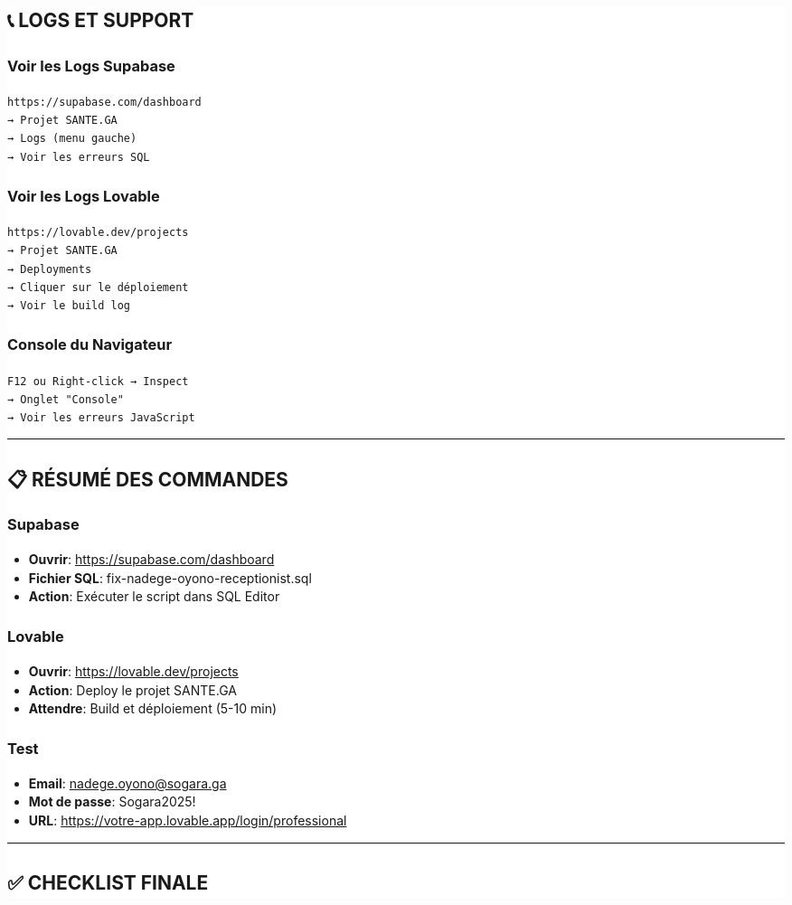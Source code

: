 
## 📞 LOGS ET SUPPORT

### Voir les Logs Supabase

```
https://supabase.com/dashboard
→ Projet SANTE.GA
→ Logs (menu gauche)
→ Voir les erreurs SQL
```

### Voir les Logs Lovable

```
https://lovable.dev/projects
→ Projet SANTE.GA
→ Deployments
→ Cliquer sur le déploiement
→ Voir le build log
```

### Console du Navigateur

```
F12 ou Right-click → Inspect
→ Onglet "Console"
→ Voir les erreurs JavaScript
```

---

## 📋 RÉSUMÉ DES COMMANDES

### Supabase
- **Ouvrir**: https://supabase.com/dashboard
- **Fichier SQL**: fix-nadege-oyono-receptionist.sql
- **Action**: Exécuter le script dans SQL Editor

### Lovable
- **Ouvrir**: https://lovable.dev/projects
- **Action**: Deploy le projet SANTE.GA
- **Attendre**: Build et déploiement (5-10 min)

### Test
- **Email**: nadege.oyono@sogara.ga
- **Mot de passe**: Sogara2025!
- **URL**: https://votre-app.lovable.app/login/professional

---

## ✅ CHECKLIST FINALE
